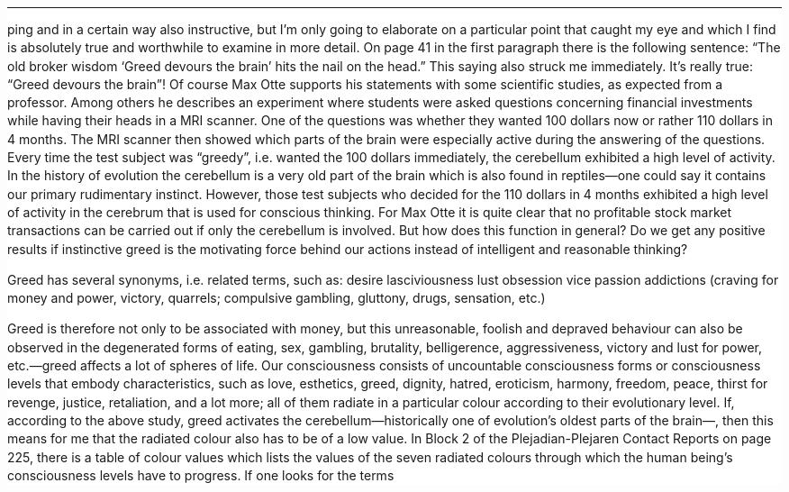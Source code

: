 -----

ping and in a certain way also instructive, but I’m only going to elaborate on a particular point that caught
my eye and which I find is absolutely true and worthwhile to examine in more detail.
On page 41 in the first paragraph there is the following sentence: “The old broker wisdom ‘Greed devours the brain’ hits the nail on the head.” This saying also struck me immediately. It’s really true: “Greed
devours the brain”! Of course Max Otte supports his statements with some scientific studies, as expected
from a professor. Among others he describes an experiment where students were asked questions concerning financial investments while having their heads in a MRI scanner. One of the questions was whether
they wanted 100 dollars now or rather 110 dollars in 4 months. The MRI scanner then showed which parts
of the brain were especially active during the answering of the questions. Every time the test subject was
“greedy”, i.e. wanted the 100 dollars immediately, the cerebellum exhibited a high level of activity. In the
history of evolution the cerebellum is a very old part of the brain which is also found in reptiles—one could
say it contains our primary rudimentary instinct. However, those test subjects who decided for the 110 dollars in 4 months exhibited a high level of activity in the cerebrum that is used for conscious thinking.
For Max Otte it is quite clear that no profitable stock market transactions can be carried out if only the
cerebellum is involved. But how does this function in general? Do we get any positive results if instinctive
greed is the motivating force behind our actions instead of intelligent and reasonable thinking?


Greed has several synonyms, i.e. related terms, such as:
desire
lasciviousness
lust
obsession
vice
passion
addictions (craving for money and power, victory, quarrels;
compulsive gambling, gluttony, drugs, sensation, etc.)


Greed is therefore not only to be associated with money, but this unreasonable, foolish and depraved
behaviour can also be observed in the degenerated forms of eating, sex, gambling, brutality, belligerence,
aggressiveness, victory and lust for power, etc.—greed affects a lot of spheres of life.
Our consciousness consists of uncountable consciousness forms or consciousness levels that embody characteristics, such as love, esthetics, greed, dignity, hatred, eroticism, harmony, freedom, peace, thirst for
revenge, justice, retaliation, and a lot more; all of them radiate in a particular colour according to their
evolutionary level. If, according to the above study, greed activates the cerebellum—historically one of
evolution’s oldest parts of the brain—, then this means for me that the radiated colour also has to be of a
low value.
In Block 2 of the Plejadian-Plejaren Contact Reports on page 225, there is a table of colour values which
lists the values of the seven radiated colours through which the human being’s consciousness levels have
to progress.
If one looks for the terms
